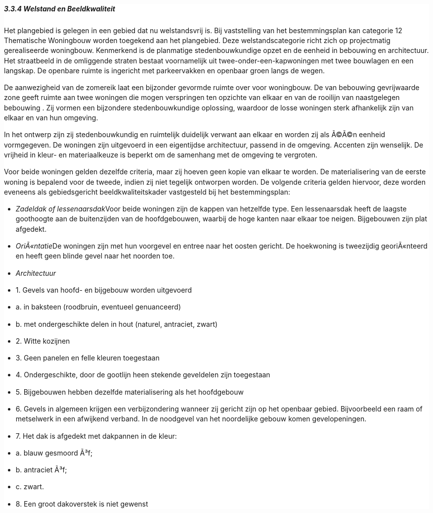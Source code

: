 ##### 3\.3\.4 Welstand en Beeldkwaliteit

Het plangebied is gelegen in een gebied dat nu welstandsvrij is. Bij vaststelling van het bestemmingsplan kan categorie 12 Thematische Woningbouw worden toegekend aan het plangebied. Deze welstandscategorie richt zich op projectmatig gerealiseerde woningbouw. Kenmerkend is de planmatige stedenbouwkundige opzet en de eenheid in bebouwing en architectuur. Het straatbeeld in de omliggende straten bestaat voornamelijk uit twee\-onder\-een\-kapwoningen met twee bouwlagen en een langskap. De openbare ruimte is ingericht met parkeervakken en openbaar groen langs de wegen.

De aanwezigheid van de zomereik laat een bijzonder gevormde ruimte over voor woningbouw. De van bebouwing gevrijwaarde zone geeft ruimte aan twee woningen die mogen verspringen ten opzichte van elkaar en van de rooilijn van naastgelegen bebouwing . Zij vormen een bijzondere stedenbouwkundige oplossing, waardoor de losse woningen sterk afhankelijk zijn van elkaar en van hun omgeving.

In het ontwerp zijn zij stedenbouwkundig en ruimtelijk duidelijk verwant aan elkaar en worden zij als Ã©Ã©n eenheid vormgegeven. De woningen zijn uitgevoerd in een eigentijdse architectuur, passend in de omgeving. Accenten zijn wenselijk. De vrijheid in kleur\- en materiaalkeuze is beperkt om de samenhang met de omgeving te vergroten.

Voor beide woningen gelden dezelfde criteria, maar zij hoeven geen kopie van elkaar te worden. De materialisering van de eerste woning is bepalend voor de tweede, indien zij niet tegelijk ontworpen worden. De volgende criteria gelden hiervoor, deze worden eveneens als gebiedsgericht beeldkwaliteitskader vastgesteld bij het bestemmingsplan:

* *Zadeldak of lessenaarsdak*Voor beide woningen zijn de kappen van hetzelfde type. Een lessenaarsdak heeft de laagste goothoogte aan de buitenzijden van de hoofdgebouwen, waarbij de hoge kanten naar elkaar toe neigen. Bijgebouwen zijn plat afgedekt.

* *OriÃ«ntatie*De woningen zijn met hun voorgevel en entree naar het oosten gericht. De hoekwoning is tweezijdig georiÃ«nteerd en heeft geen blinde gevel naar het noorden toe.

* *Architectuur*

+ 1\. Gevels van hoofd\- en bijgebouw worden uitgevoerd

- a. in baksteen (roodbruin, eventueel genuanceerd)

- b. met ondergeschikte delen in hout (naturel, antraciet, zwart)

+ 2\. Witte kozijnen

+ 3\. Geen panelen en felle kleuren toegestaan

+ 4\. Ondergeschikte, door de gootlijn heen stekende geveldelen zijn toegestaan

+ 5\. Bijgebouwen hebben dezelfde materialisering als het hoofdgebouw

+ 6\. Gevels in algemeen krijgen een verbijzondering wanneer zij gericht zijn op het openbaar gebied. Bijvoorbeeld een raam of metselwerk in een afwijkend verband. In de noodgevel van het noordelijke gebouw komen gevelopeningen.

+ 7\. Het dak is afgedekt met dakpannen in de kleur:

- a. blauw gesmoord Ã³f;

- b. antraciet Ã³f;

- c. zwart.

+ 8\. Een groot dakoverstek is niet gewenst
